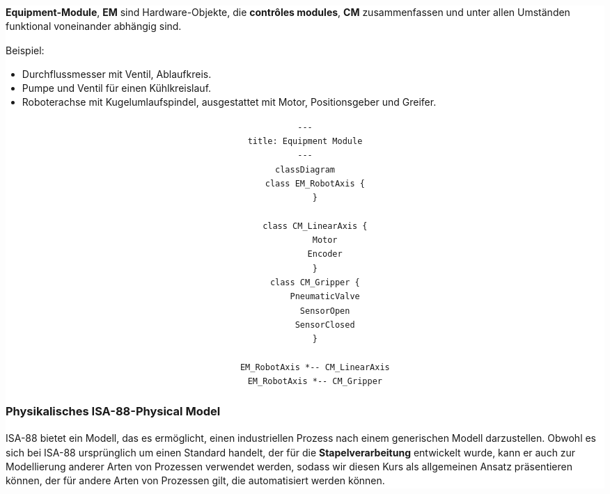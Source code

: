 **Equipment-Module**, **EM** sind Hardware-Objekte, die  **contrôles modules**, **CM** zusammenfassen und unter allen Umständen funktional voneinander abhängig sind.

Beispiel:
- Durchflussmesser mit Ventil, Ablaufkreis.
- Pumpe und Ventil für einen Kühlkreislauf.
- Roboterachse mit Kugelumlaufspindel, ausgestattet mit Motor, Positionsgeber und Greifer.

<div align="center">

```mermaid
---
title: Equipment Module
---
classDiagram
    class EM_RobotAxis {
    }

    class CM_LinearAxis {
        Motor
        Encoder
    }
    class CM_Gripper {
        PneumaticValve
        SensorOpen
        SensorClosed
    }

    EM_RobotAxis *-- CM_LinearAxis
    EM_RobotAxis *-- CM_Gripper
```
</div>

### Physikalisches ISA-88-Physical Model
ISA-88 bietet ein Modell, das es ermöglicht, einen industriellen Prozess nach einem generischen Modell darzustellen. Obwohl es sich bei ISA-88 ursprünglich um einen Standard handelt, der für die **Stapelverarbeitung** entwickelt wurde, kann er auch zur Modellierung anderer Arten von Prozessen verwendet werden, sodass wir diesen Kurs als allgemeinen Ansatz präsentieren können, der für andere Arten von Prozessen gilt, die automatisiert werden können.

<figure>